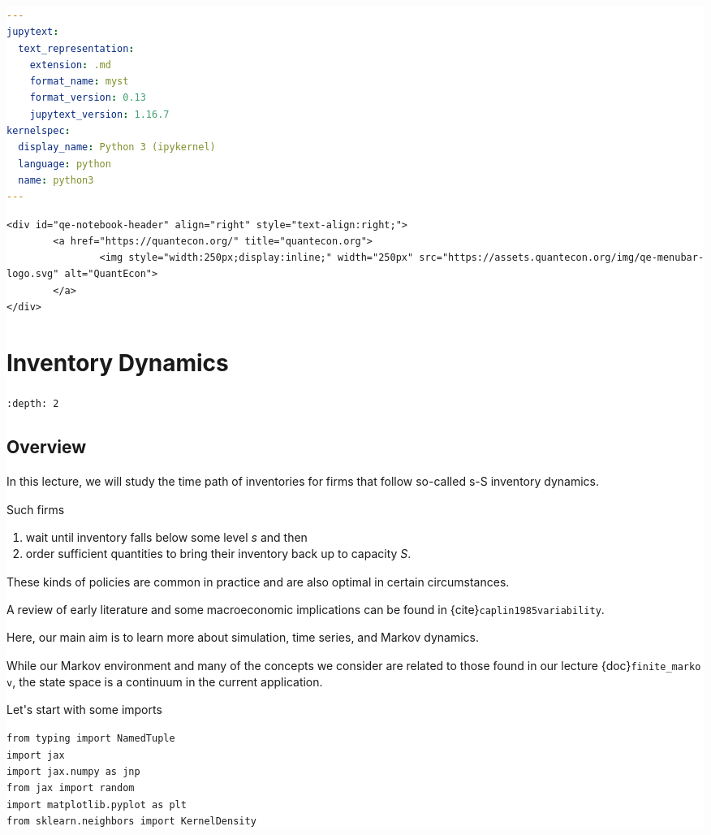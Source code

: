 ```yaml
---
jupytext:
  text_representation:
    extension: .md
    format_name: myst
    format_version: 0.13
    jupytext_version: 1.16.7
kernelspec:
  display_name: Python 3 (ipykernel)
  language: python
  name: python3
---
```


```{raw} jupyter
<div id="qe-notebook-header" align="right" style="text-align:right;">
        <a href="https://quantecon.org/" title="quantecon.org">
                <img style="width:250px;display:inline;" width="250px" src="https://assets.quantecon.org/img/qe-menubar-logo.svg" alt="QuantEcon">
        </a>
</div>
```

# Inventory Dynamics

```{index} single: Markov process, inventory
```

```{contents} Contents
:depth: 2
```

## Overview

In this lecture, we will study the time path of inventories for firms that
follow so-called s-S inventory dynamics.

Such firms

1. wait until inventory falls below some level $s$ and then
2. order sufficient quantities to bring their inventory back up to capacity $S$.

These kinds of policies are common in practice and are also optimal in certain circumstances.

A review of early literature and some macroeconomic implications can be found in {cite}`caplin1985variability`.

Here, our main aim is to learn more about simulation, time series, and Markov dynamics.

While our Markov environment and many of the concepts we consider are related to those found in our lecture {doc}`finite_markov`, the state space is a continuum in the current application.

Let's start with some imports

```{code-cell} ipython3
from typing import NamedTuple
import jax
import jax.numpy as jnp
from jax import random
import matplotlib.pyplot as plt
from sklearn.neighbors import KernelDensity
```
